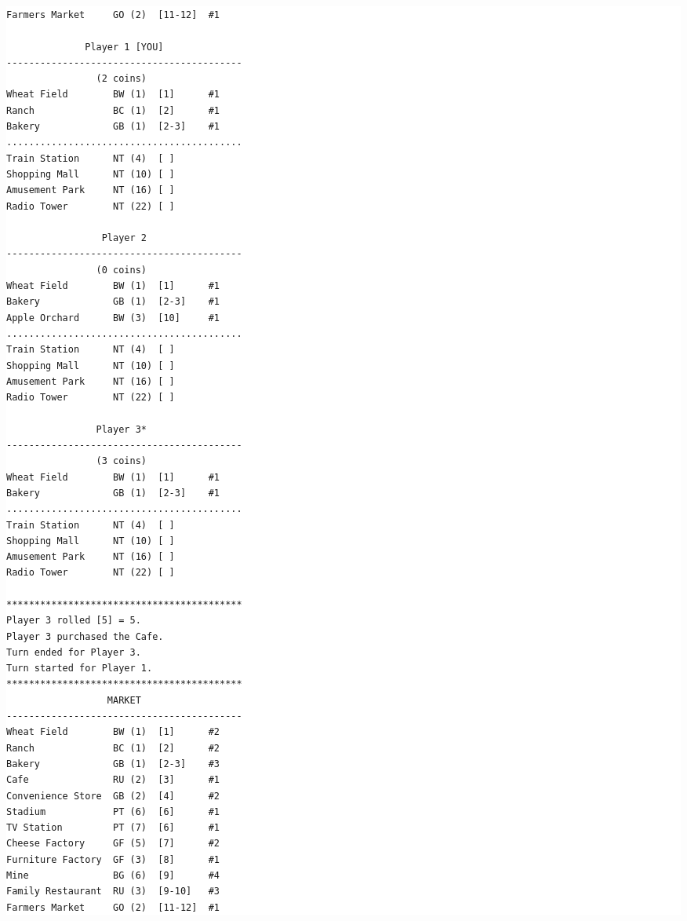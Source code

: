     Farmers Market     GO (2)  [11-12]  #1
    
                  Player 1 [YOU]              
    ------------------------------------------
                    (2 coins)                 
    Wheat Field        BW (1)  [1]      #1
    Ranch              BC (1)  [2]      #1
    Bakery             GB (1)  [2-3]    #1
    ..........................................
    Train Station      NT (4)  [ ]
    Shopping Mall      NT (10) [ ]
    Amusement Park     NT (16) [ ]
    Radio Tower        NT (22) [ ]
    
                     Player 2                 
    ------------------------------------------
                    (0 coins)                 
    Wheat Field        BW (1)  [1]      #1
    Bakery             GB (1)  [2-3]    #1
    Apple Orchard      BW (3)  [10]     #1
    ..........................................
    Train Station      NT (4)  [ ]
    Shopping Mall      NT (10) [ ]
    Amusement Park     NT (16) [ ]
    Radio Tower        NT (22) [ ]
    
                    Player 3*                 
    ------------------------------------------
                    (3 coins)                 
    Wheat Field        BW (1)  [1]      #1
    Bakery             GB (1)  [2-3]    #1
    ..........................................
    Train Station      NT (4)  [ ]
    Shopping Mall      NT (10) [ ]
    Amusement Park     NT (16) [ ]
    Radio Tower        NT (22) [ ]
    
    ******************************************
    Player 3 rolled [5] = 5.                  
    Player 3 purchased the Cafe.              
    Turn ended for Player 3.                  
    Turn started for Player 1.                
    ******************************************
                      MARKET                  
    ------------------------------------------
    Wheat Field        BW (1)  [1]      #2
    Ranch              BC (1)  [2]      #2
    Bakery             GB (1)  [2-3]    #3
    Cafe               RU (2)  [3]      #1
    Convenience Store  GB (2)  [4]      #2
    Stadium            PT (6)  [6]      #1
    TV Station         PT (7)  [6]      #1
    Cheese Factory     GF (5)  [7]      #2
    Furniture Factory  GF (3)  [8]      #1
    Mine               BG (6)  [9]      #4
    Family Restaurant  RU (3)  [9-10]   #3
    Farmers Market     GO (2)  [11-12]  #1
    